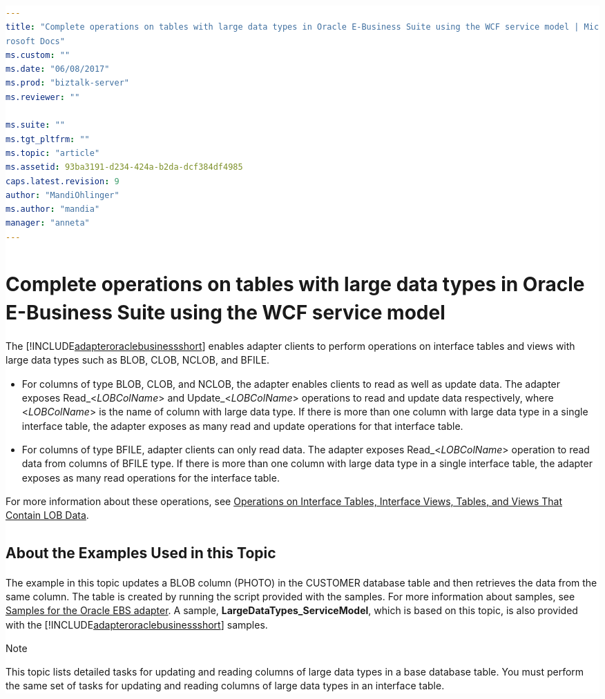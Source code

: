 ```yaml
---
title: "Complete operations on tables with large data types in Oracle E-Business Suite using the WCF service model | Microsoft Docs"
ms.custom: ""
ms.date: "06/08/2017"
ms.prod: "biztalk-server"
ms.reviewer: ""

ms.suite: ""
ms.tgt_pltfrm: ""
ms.topic: "article"
ms.assetid: 93ba3191-d234-424a-b2da-dcf384df4985
caps.latest.revision: 9
author: "MandiOhlinger"
ms.author: "mandia"
manager: "anneta"
---
```

# Complete operations on tables with large data types in Oracle E-Business Suite using the WCF service model
The [!INCLUDE[adapteroraclebusinessshort](../../includes/adapteroraclebusinessshort-md.md)] enables adapter clients to perform operations on interface tables and views with large data types such as BLOB, CLOB, NCLOB, and BFILE.  
  
-   For columns of type BLOB, CLOB, and NCLOB, the adapter enables clients to read as well as update data. The adapter exposes Read_\<*LOBColName*\> and Update_\<*LOBColName*\> operations to read and update data respectively, where \<*LOBColName*\> is the name of column with large data type. If there is more than one column with large data type in a single interface table, the adapter exposes as many read and update operations for that interface table.  
  
-   For columns of type BFILE, adapter clients can only read data. The adapter exposes Read_\<*LOBColName*\> operation to read data from columns of BFILE type. If there is more than one column with large data type in a single interface table, the adapter exposes as many read operations for the interface table.  
  
 For more information about these operations, see [Operations on Interface Tables, Interface Views, Tables, and Views That Contain LOB Data](../../adapters-and-accelerators/adapter-oracle-ebs/read-and-update-on-interface-tables-and-views-with-large-object-data-types.md).  
  
## About the Examples Used in this Topic  
 The example in this topic updates a BLOB column (PHOTO) in the CUSTOMER database table and then retrieves the data from the same column. The table is created by running the script provided with the samples. For more information about samples, see [Samples for the Oracle EBS adapter](../../adapters-and-accelerators/adapter-oracle-ebs/samples-for-the-oracle-ebs-adapter.md). A sample, **LargeDataTypes_ServiceModel**, which is based on this topic, is also provided with the [!INCLUDE[adapteroraclebusinessshort](../../includes/adapteroraclebusinessshort-md.md)] samples.  
  
> [!NOTE]
>  This topic lists detailed tasks for updating and reading columns of large data types in a base database table. You must perform the same set of tasks for updating and reading columns of large data types in an interface table.  
  